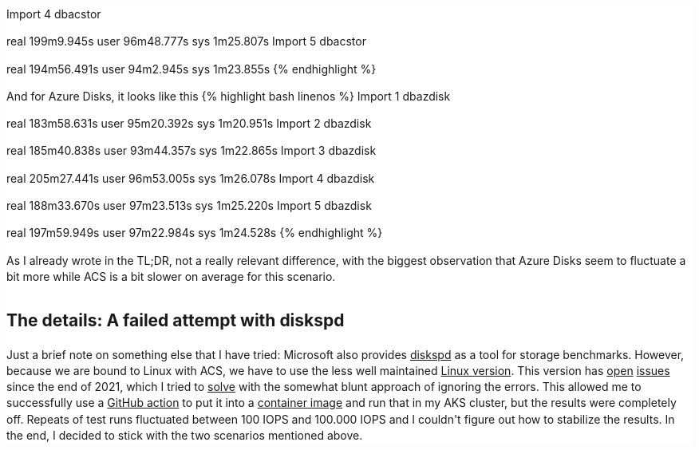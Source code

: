 Import 4 dbacstor

real    199m9.945s
user    96m48.777s
sys     1m25.807s
Import 5 dbacstor

real    194m56.491s
user    94m2.945s
sys     1m23.855s
{% endhighlight %}

And for Azure Disks, it looks like this
{% highlight bash linenos %}
Import 1 dbazdisk

real    183m58.631s
user    95m20.392s
sys     1m20.951s
Import 2 dbazdisk

real    185m40.838s
user    93m44.357s
sys     1m22.865s
Import 3 dbazdisk

real    205m27.441s
user    96m53.005s
sys     1m26.078s
Import 4 dbazdisk

real    188m33.670s
user    97m23.513s
sys     1m25.220s
Import 5 dbazdisk

real    197m59.949s
user    97m22.984s
sys     1m24.528s
{% endhighlight %}

As I already wrote in the TL;DR, not a really relevant difference, with the biggest observation that Azure Disks seem to fluctuate a bit more while ACS is a bit slower on average for this scenario.

## The details: A failed attempt with diskspd
Just a brief note on something else that I have tried: Microsoft also provides [diskspd][diskspd] as a tool for storage benchmarks. However, because we are bound to Linux with ACS, we have to use the less well maintained [Linux version][diskspd-linux]. This version has [open][1] [issues][2] since the end of 2021, which I tried to [solve][fork] with the somewhat blunt approach of ignoring the errors. This allowed me to successfully use a [GitHub action][gha] to put it into a [container image][ci] and run that in my AKS cluster, but the results were completely off. Repeats of test runs fluctuated between 100 IOPS and 100.000 IOPS and I couldn't figure out how to stabilize the results. In the end, I decided to stick with the two scenarios mentioned above.



[aks]: https://azure.microsoft.com/en-us/products/kubernetes-service
[acstor]: https://azure.microsoft.com/en-us/products/container-storage/
[acstor-update]: https://techcommunity.microsoft.com/t5/azure-storage-blog/azure-container-storage-preview-updates-now-available/ba-p/3972914
[iops-calc]: https://community.splunk.com/t5/Monitoring-Splunk/Calculating-IOPS-using-FIO-testing/m-p/455055
[acstor-disks]: https://learn.microsoft.com/en-us/azure/storage/container-storage/use-container-storage-with-managed-disks#create-a-storage-pool
[bacpac]: https://learn.microsoft.com/en-us/sql/relational-databases/data-tier-applications/data-tier-applications?view=sql-server-ver16&redirectedfrom=MSDN#Anchor_4
[ssds]: https://learn.microsoft.com/en-us/azure/virtual-machines/disks-types#premium-ssds
[fio]: https://github.com/axboe/fio
[bursting]: https://learn.microsoft.com/en-us/azure/virtual-machines/disk-bursting
[pvcs]: https://kubernetes.io/docs/concepts/storage/persistent-volumes/#persistentvolumeclaims
[storageclass]: https://kubernetes.io/docs/concepts/storage/storage-classes/
[ms-fio]: https://learn.microsoft.com/en-us/azure/storage/container-storage/use-container-storage-with-managed-disks#deploy-a-pod-and-attach-a-persistent-volume
[affinity]: https://kubernetes.io/docs/concepts/scheduling-eviction/assign-pod-node/#affinity-and-anti-affinity
[ml]: https://lippertmarkus.com/
[dockerfile]: https://github.com/tfenster/mssql-with-sqlpackage/blob/main/Dockerfile
[diskspd]: https://learn.microsoft.com/en-us/azure-stack/hci/manage/diskspd-overview
[diskspd-linux]: https://github.com/microsoft/diskspd-for-linux
[1]: https://github.com/microsoft/diskspd-for-linux/issues/15
[2]: https://github.com/microsoft/diskspd-for-linux/issues/16
[fork]: https://github.com/microsoft/diskspd-for-linux/compare/master...tfenster:diskspd-for-linux:master
[gha]: https://github.com/tfenster/diskspd-for-linux/blob/master/.github/workflows/image-build.yaml
[ci]: https://github.com/tfenster/diskspd-for-linux/blob/master/Dockerfile
[^1]: Note that you would have to add the `--windows-admin-username` and `--windows-admin-password` parameters if you wanted to later also create a Windows-based nodepool, but unfortunately ACS is not supported on Windows. You can run the commands, it doesn't look too bad in the beginning, but then it crashes and burns spectacularly with no recognizable attempt to fail in a controlled manner. As so often in the container space, even with Microsoft, Linux is leading the way and Windows may or may not follow.
[^2]: The `-linux` suffix also shows you my initial willingness to check this also on Windows. Never lose hope, right?